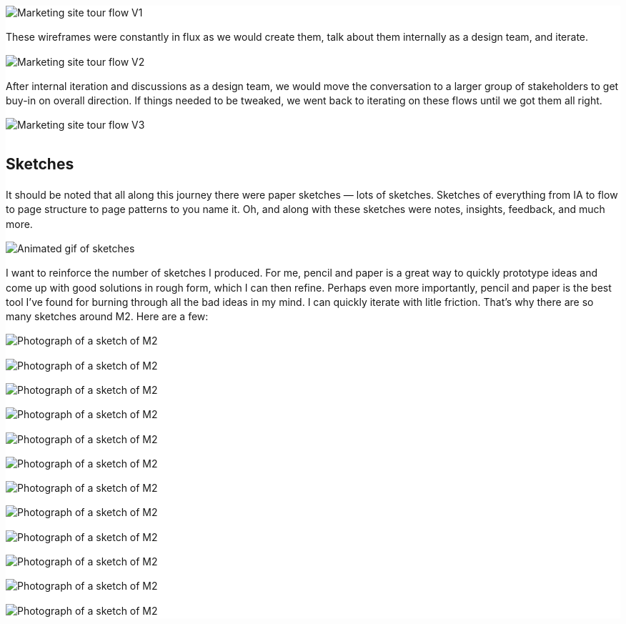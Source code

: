 ![Marketing site tour flow V1](/images/2015/m2-tour-flow-1.png "V1 of the “Tour” flow and site IA")

These wireframes were constantly in flux as we would create them, talk about them internally as a design team, and iterate.

![Marketing site tour flow V2](/images/2015/m2-tour-flow-2.png "V2 of the “Tour” flow and site IA")

After internal iteration and discussions as a design team, we would move the conversation to a larger group of stakeholders to get buy-in on overall direction. If things needed to be tweaked, we went back to iterating on these flows until we got them all right.

![Marketing site tour flow V3](/images/2015/m2-tour-flow-3.png "V3 of the “Tour” flow and site IA")

## Sketches

It should be noted that all along this journey there were paper sketches — lots of sketches. Sketches of everything from IA to flow to page structure to page patterns to you name it. Oh, and along with these sketches were notes, insights, feedback, and much more.

![Animated gif of sketches](/images/2015/m2-sketches.gif)

I want to reinforce the number of sketches I produced. For me, pencil and paper is a great way to quickly prototype ideas and come up with good solutions in rough form, which I can then refine. Perhaps even more importantly, pencil and paper is the best tool I’ve found for burning through all the bad ideas in my mind. I can quickly iterate with litle friction. That’s why there are so many sketches around M2. Here are a few:

![Photograph of a sketch of M2](/images/2015/m2-sketch-1.jpg)

![Photograph of a sketch of M2](/images/2015/m2-sketch-2.jpg)

![Photograph of a sketch of M2](/images/2015/m2-sketch-3.jpg)

![Photograph of a sketch of M2](/images/2015/m2-sketch-4.jpg)

![Photograph of a sketch of M2](/images/2015/m2-sketch-5.jpg)

![Photograph of a sketch of M2](/images/2015/m2-sketch-6.jpg)

![Photograph of a sketch of M2](/images/2015/m2-sketch-7.jpg)

![Photograph of a sketch of M2](/images/2015/m2-sketch-8.jpg)

![Photograph of a sketch of M2](/images/2015/m2-sketch-9.jpg)

![Photograph of a sketch of M2](/images/2015/m2-sketch-10.jpg)

![Photograph of a sketch of M2](/images/2015/m2-sketch-11.jpg)

![Photograph of a sketch of M2](/images/2015/m2-sketch-12.jpg)
